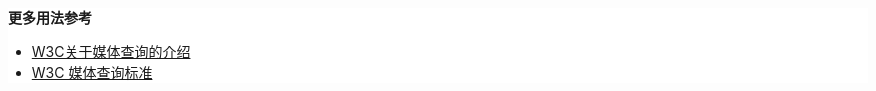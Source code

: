 **更多用法参考**

- [W3C关于媒体查询的介绍](https://www.w3.org/TR/css3-mediaqueries/)
- [W3C 媒体查询标准](https://www.w3.org/TR/css3-mediaqueries/)












